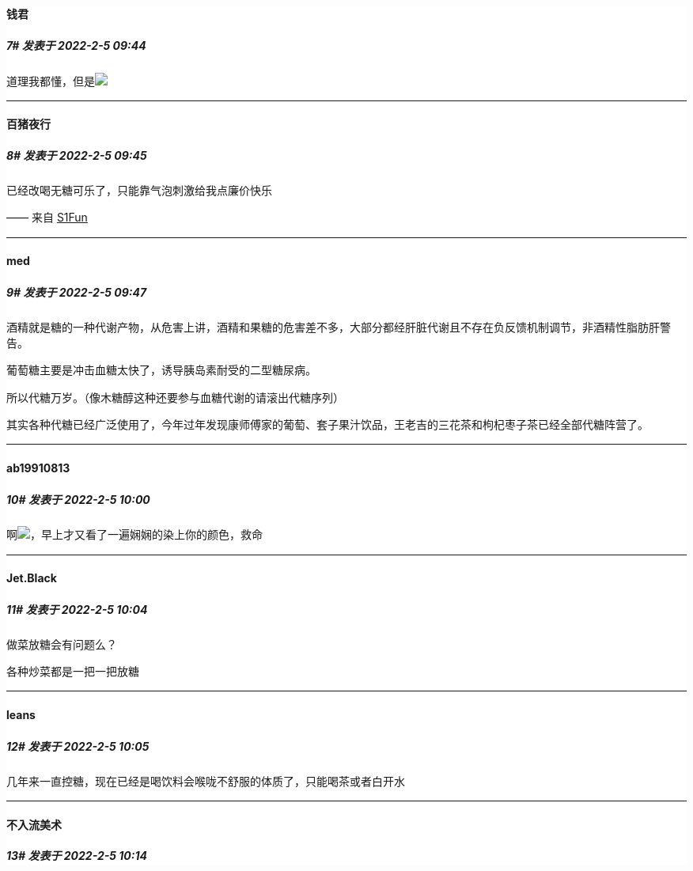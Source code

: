 ####  钱君  
##### 7#       发表于 2022-2-5 09:44

道理我都懂，但是<img src="https://static.saraba1st.com/image/smiley/face2017/001.png" referrerpolicy="no-referrer">

*****

####  百猪夜行  
##### 8#       发表于 2022-2-5 09:45

已经改喝无糖可乐了，只能靠气泡刺激给我点廉价快乐

—— 来自 [S1Fun](https://s1fun.koalcat.com)

*****

####  med  
##### 9#       发表于 2022-2-5 09:47

酒精就是糖的一种代谢产物，从危害上讲，酒精和果糖的危害差不多，大部分都经肝脏代谢且不存在负反馈机制调节，非酒精性脂肪肝警告。

葡萄糖主要是冲击血糖太快了，诱导胰岛素耐受的二型糖尿病。

所以代糖万岁。（像木糖醇这种还要参与血糖代谢的请滚出代糖序列）

其实各种代糖已经广泛使用了，今年过年发现康师傅家的葡萄、套子果汁饮品，王老吉的三花茶和枸杞枣子茶已经全部代糖阵营了。

*****

####  ab19910813  
##### 10#       发表于 2022-2-5 10:00

啊<img src="https://static.saraba1st.com/image/smiley/face2017/105.png" referrerpolicy="no-referrer">，早上才又看了一遍娴娴的染上你的颜色，救命

*****

####  Jet.Black  
##### 11#       发表于 2022-2-5 10:04

做菜放糖会有问题么？

各种炒菜都是一把一把放糖

*****

####  leans  
##### 12#       发表于 2022-2-5 10:05

几年来一直控糖，现在已经是喝饮料会喉咙不舒服的体质了，只能喝茶或者白开水

*****

####  不入流美术  
##### 13#       发表于 2022-2-5 10:14
